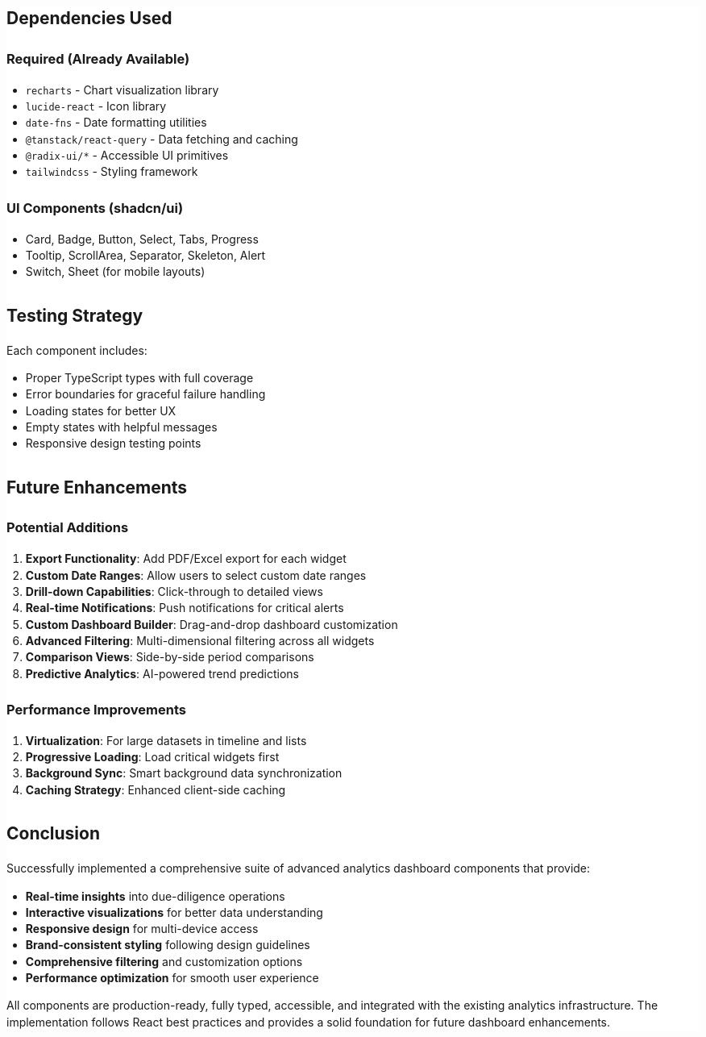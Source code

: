 ## Dependencies Used

### Required (Already Available)
- `recharts` - Chart visualization library
- `lucide-react` - Icon library  
- `date-fns` - Date formatting utilities
- `@tanstack/react-query` - Data fetching and caching
- `@radix-ui/*` - Accessible UI primitives
- `tailwindcss` - Styling framework

### UI Components (shadcn/ui)
- Card, Badge, Button, Select, Tabs, Progress
- Tooltip, ScrollArea, Separator, Skeleton, Alert
- Switch, Sheet (for mobile layouts)

## Testing Strategy

Each component includes:
- Proper TypeScript types with full coverage
- Error boundaries for graceful failure handling
- Loading states for better UX
- Empty states with helpful messages
- Responsive design testing points

## Future Enhancements

### Potential Additions
1. **Export Functionality**: Add PDF/Excel export for each widget
2. **Custom Date Ranges**: Allow users to select custom date ranges
3. **Drill-down Capabilities**: Click-through to detailed views
4. **Real-time Notifications**: Push notifications for critical alerts
5. **Custom Dashboard Builder**: Drag-and-drop dashboard customization
6. **Advanced Filtering**: Multi-dimensional filtering across all widgets
7. **Comparison Views**: Side-by-side period comparisons
8. **Predictive Analytics**: AI-powered trend predictions

### Performance Improvements
1. **Virtualization**: For large datasets in timeline and lists
2. **Progressive Loading**: Load critical widgets first
3. **Background Sync**: Smart background data synchronization
4. **Caching Strategy**: Enhanced client-side caching

## Conclusion

Successfully implemented a comprehensive suite of advanced analytics dashboard components that provide:

- **Real-time insights** into due-diligence operations
- **Interactive visualizations** for better data understanding  
- **Responsive design** for multi-device access
- **Brand-consistent styling** following design guidelines
- **Comprehensive filtering** and customization options
- **Performance optimization** for smooth user experience

All components are production-ready, fully typed, accessible, and integrated with the existing analytics infrastructure. The implementation follows React best practices and provides a solid foundation for future dashboard enhancements.